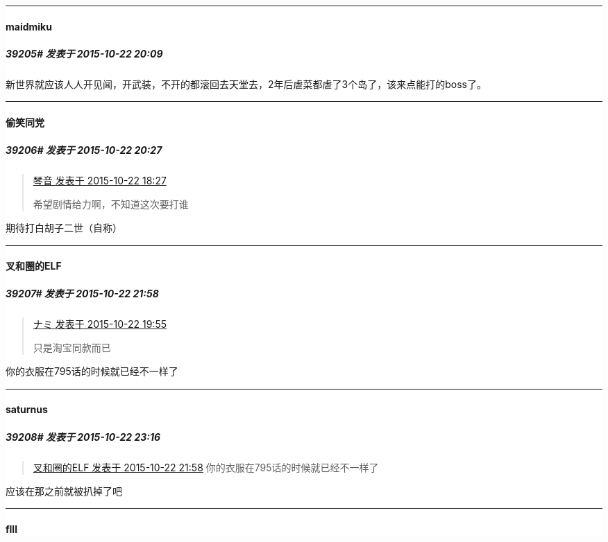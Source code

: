 





-----

####  maidmiku  
##### 39205#       发表于 2015-10-22 20:09




新世界就应该人人开见闻，开武装，不开的都滚回去天堂去，2年后虐菜都虐了3个岛了，该来点能打的boss了。







-----

####  偷笑同党  
##### 39206#       发表于 2015-10-22 20:27



<blockquote><a href="httphttps://bbs.saraba1st.com/2b/forum.php?mod=redirect&amp;goto=findpost&amp;pid=30523527&amp;ptid=98922" target="_blank">琴音 发表于 2015-10-22 18:27</a>

希望剧情给力啊，不知道这次要打谁</blockquote>
期待打白胡子二世（自称）







-----

####  叉和圈的ELF  
##### 39207#       发表于 2015-10-22 21:58



<blockquote><a href="httphttps://bbs.saraba1st.com/2b/forum.php?mod=redirect&amp;goto=findpost&amp;pid=30524277&amp;ptid=98922" target="_blank">ナミ 发表于 2015-10-22 19:55</a>

只是淘宝同款而已</blockquote>
你的衣服在795话的时候就已经不一样了







-----

####  saturnus  
##### 39208#       发表于 2015-10-22 23:16



<blockquote><a href="httphttps://bbs.saraba1st.com/2b/forum.php?mod=redirect&amp;amp;goto=findpost&amp;amp;pid=30525252&amp;amp;ptid=98922" target="_blank">叉和圈的ELF 发表于 2015-10-22 21:58</a>
你的衣服在795话的时候就已经不一样了</blockquote>
应该在那之前就被扒掉了吧







-----

####  flll  
